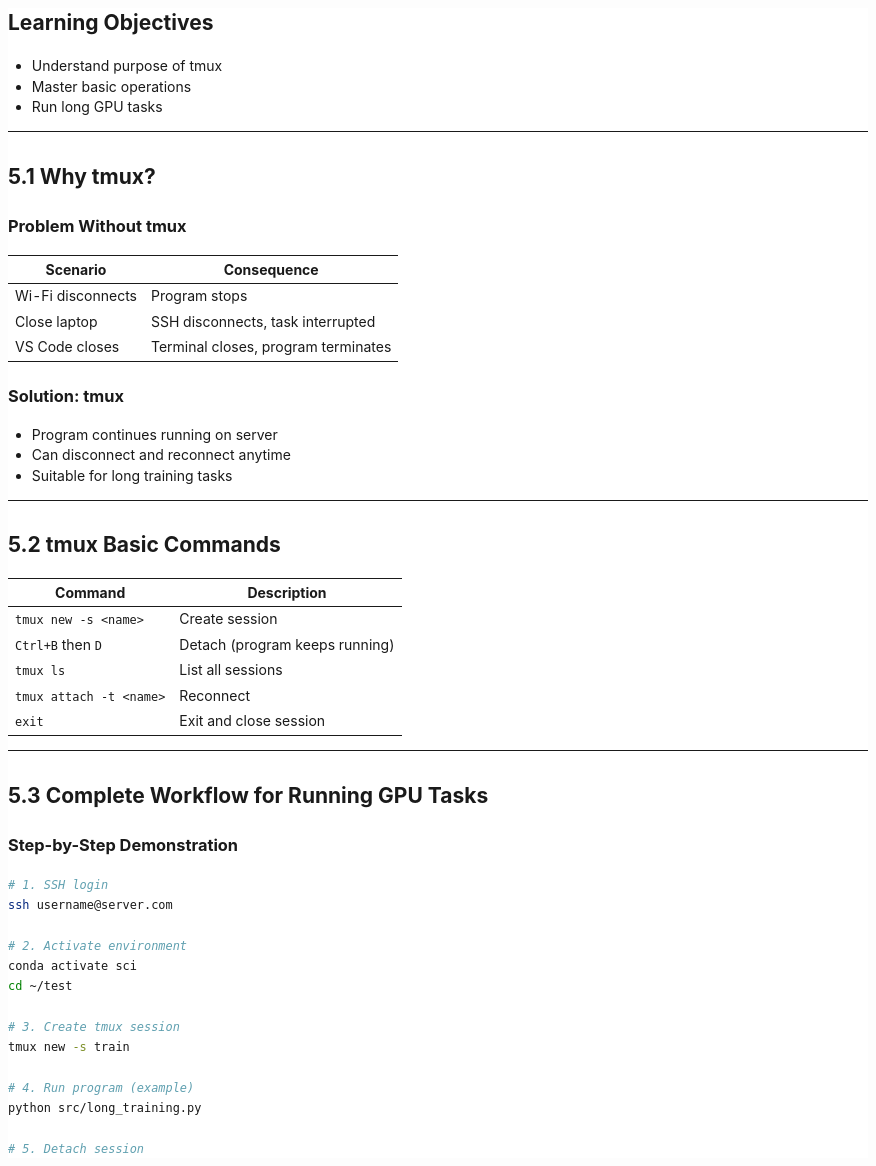 ## Learning Objectives

- Understand purpose of tmux
- Master basic operations
- Run long GPU tasks

---

## 5.1 Why tmux?

### Problem Without tmux

| Scenario | Consequence |
|----------|-------------|
| Wi-Fi disconnects | Program stops |
| Close laptop | SSH disconnects, task interrupted |
| VS Code closes | Terminal closes, program terminates |

### Solution: tmux

- Program continues running on server
- Can disconnect and reconnect anytime
- Suitable for long training tasks

---

## 5.2 tmux Basic Commands

| Command | Description |
|---------|-------------|
| `tmux new -s <name>` | Create session |
| `Ctrl+B` then `D` | Detach (program keeps running) |
| `tmux ls` | List all sessions |
| `tmux attach -t <name>` | Reconnect |
| `exit` | Exit and close session |

---

## 5.3 Complete Workflow for Running GPU Tasks

### Step-by-Step Demonstration

```bash
# 1. SSH login
ssh username@server.com

# 2. Activate environment
conda activate sci
cd ~/test

# 3. Create tmux session
tmux new -s train

# 4. Run program (example)
python src/long_training.py

# 5. Detach session
```